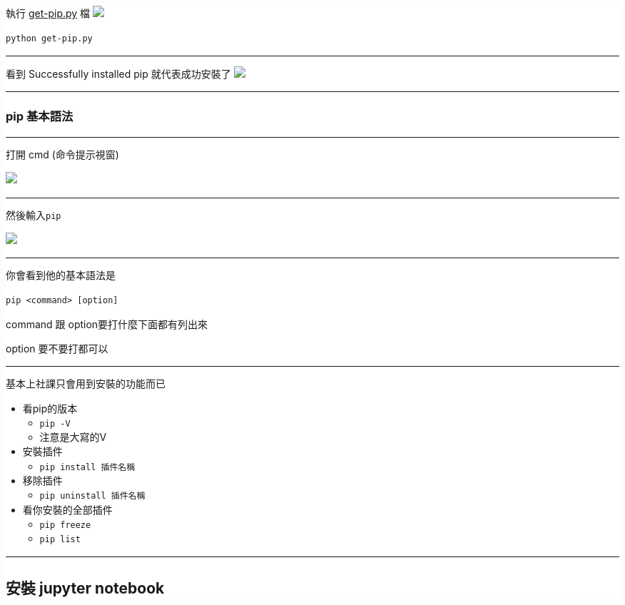 執行 [get-pip.py](https://bootstrap.pypa.io/get-pip.py) 檔
![](https://i.imgur.com/RV5bfyr.png)

```shell=
python get-pip.py
```

----

看到 Successfully installed pip 就代表成功安裝了
![](https://i.imgur.com/xCs74fO.png)


---

### pip 基本語法

----

打開 cmd (命令提示視窗)

![](https://i.imgur.com/SOZmhvp.png)

----

然後輸入`pip`

![](https://i.imgur.com/QP0Ny5z.png)

----

你會看到他的基本語法是

`pip <command> [option]`

command 跟 option要打什麼下面都有列出來

option 要不要打都可以

----

基本上社課只會用到安裝的功能而已

+ 看pip的版本
    + `pip -V` 
    + 注意是大寫的V
+ 安裝插件
    + `pip install 插件名稱`
+ 移除插件
    + `pip uninstall 插件名稱`
+ 看你安裝的全部插件
    + `pip freeze`
    + `pip list`

---

## 安裝 jupyter notebook
